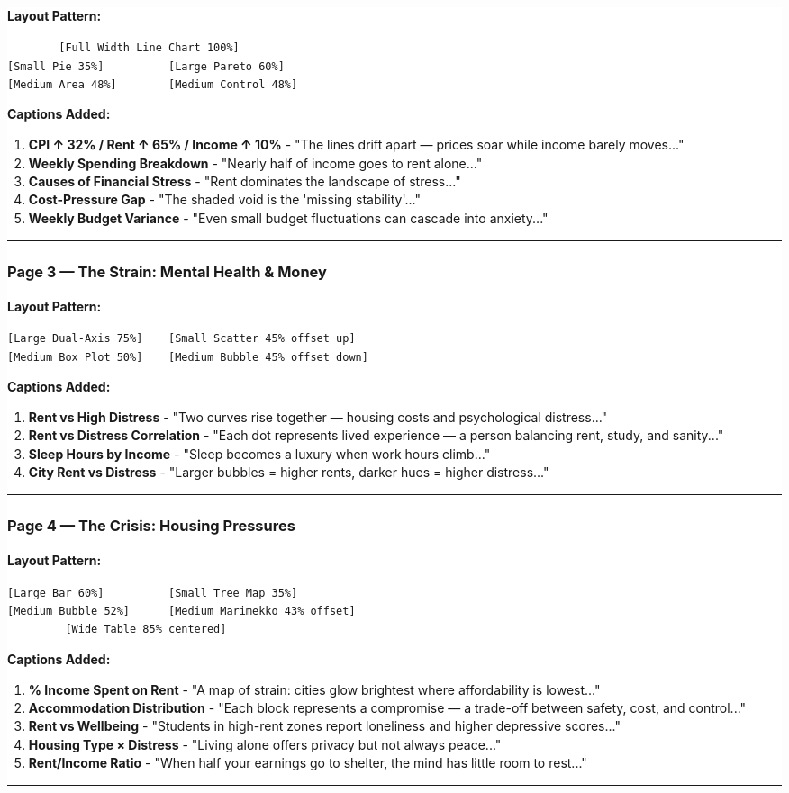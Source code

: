 **Layout Pattern:**
```
        [Full Width Line Chart 100%]
[Small Pie 35%]          [Large Pareto 60%]
[Medium Area 48%]        [Medium Control 48%]
```

**Captions Added:**
1. **CPI ↑ 32% / Rent ↑ 65% / Income ↑ 10%** - "The lines drift apart — prices soar while income barely moves..."
2. **Weekly Spending Breakdown** - "Nearly half of income goes to rent alone..."
3. **Causes of Financial Stress** - "Rent dominates the landscape of stress..."
4. **Cost-Pressure Gap** - "The shaded void is the 'missing stability'..."
5. **Weekly Budget Variance** - "Even small budget fluctuations can cascade into anxiety..."

---

### **Page 3 — The Strain: Mental Health & Money**

**Layout Pattern:**
```
[Large Dual-Axis 75%]    [Small Scatter 45% offset up]
[Medium Box Plot 50%]    [Medium Bubble 45% offset down]
```

**Captions Added:**
1. **Rent vs High Distress** - "Two curves rise together — housing costs and psychological distress..."
2. **Rent vs Distress Correlation** - "Each dot represents lived experience — a person balancing rent, study, and sanity..."
3. **Sleep Hours by Income** - "Sleep becomes a luxury when work hours climb..."
4. **City Rent vs Distress** - "Larger bubbles = higher rents, darker hues = higher distress..."

---

### **Page 4 — The Crisis: Housing Pressures**

**Layout Pattern:**
```
[Large Bar 60%]          [Small Tree Map 35%]
[Medium Bubble 52%]      [Medium Marimekko 43% offset]
         [Wide Table 85% centered]
```

**Captions Added:**
1. **% Income Spent on Rent** - "A map of strain: cities glow brightest where affordability is lowest..."
2. **Accommodation Distribution** - "Each block represents a compromise — a trade-off between safety, cost, and control..."
3. **Rent vs Wellbeing** - "Students in high-rent zones report loneliness and higher depressive scores..."
4. **Housing Type × Distress** - "Living alone offers privacy but not always peace..."
5. **Rent/Income Ratio** - "When half your earnings go to shelter, the mind has little room to rest..."

---